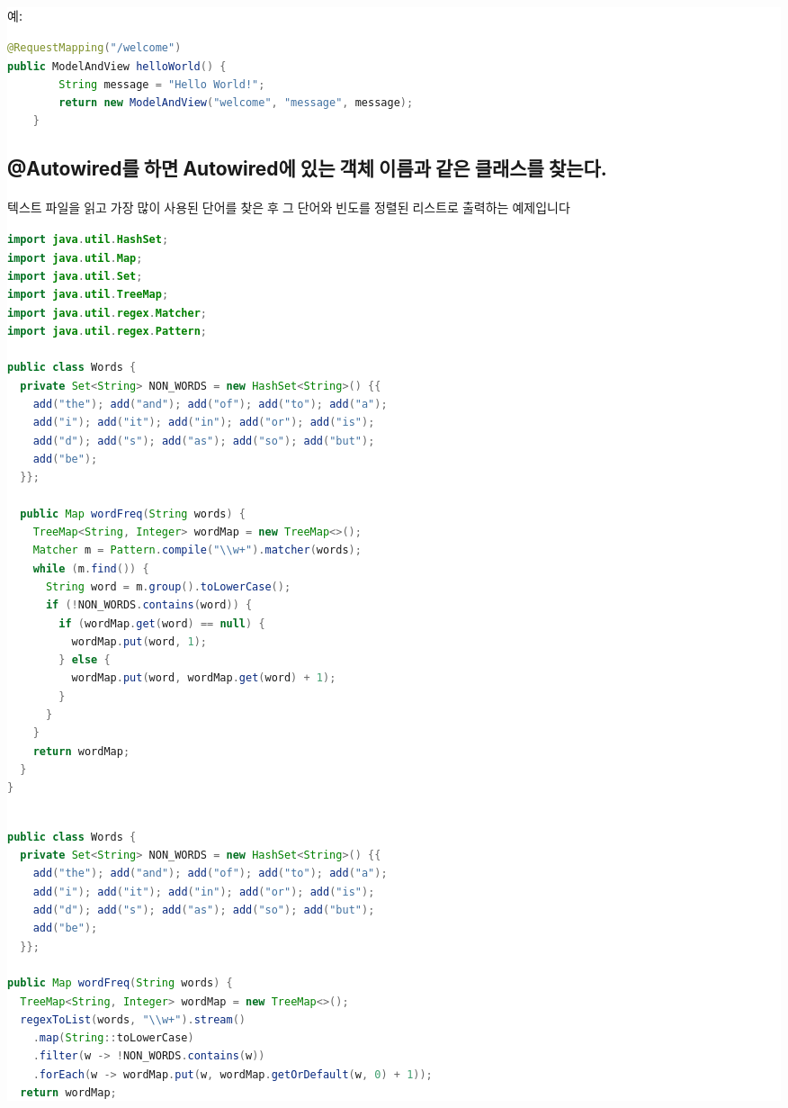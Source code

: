예:
```java
@RequestMapping("/welcome")
public ModelAndView helloWorld() {
        String message = "Hello World!";
        return new ModelAndView("welcome", "message", message);
    }
```

## @Autowired를 하면 Autowired에 있는 객체 이름과 같은 클래스를 찾는다.



텍스트 파일을 읽고 가장 많이 사용된 단어를 찾은 후 그 단어와 빈도를 정렬된 리스트로 출력하는 예제입니다

```java
import java.util.HashSet;
import java.util.Map;
import java.util.Set;
import java.util.TreeMap;
import java.util.regex.Matcher;
import java.util.regex.Pattern;

public class Words {
  private Set<String> NON_WORDS = new HashSet<String>() {{
    add("the"); add("and"); add("of"); add("to"); add("a");
    add("i"); add("it"); add("in"); add("or"); add("is");
    add("d"); add("s"); add("as"); add("so"); add("but");
    add("be");
  }};

  public Map wordFreq(String words) {
    TreeMap<String, Integer> wordMap = new TreeMap<>();
    Matcher m = Pattern.compile("\\w+").matcher(words);
    while (m.find()) {
      String word = m.group().toLowerCase();
      if (!NON_WORDS.contains(word)) {
        if (wordMap.get(word) == null) {
          wordMap.put(word, 1);
        } else {
          wordMap.put(word, wordMap.get(word) + 1);
        }
      }
    }
    return wordMap;
  }
}
```

```java

public class Words {
  private Set<String> NON_WORDS = new HashSet<String>() {{
    add("the"); add("and"); add("of"); add("to"); add("a");
    add("i"); add("it"); add("in"); add("or"); add("is");
    add("d"); add("s"); add("as"); add("so"); add("but");
    add("be");
  }};

public Map wordFreq(String words) {
  TreeMap<String, Integer> wordMap = new TreeMap<>();
  regexToList(words, "\\w+").stream()
    .map(String::toLowerCase)
    .filter(w -> !NON_WORDS.contains(w))
    .forEach(w -> wordMap.put(w, wordMap.getOrDefault(w, 0) + 1));
  return wordMap;
```